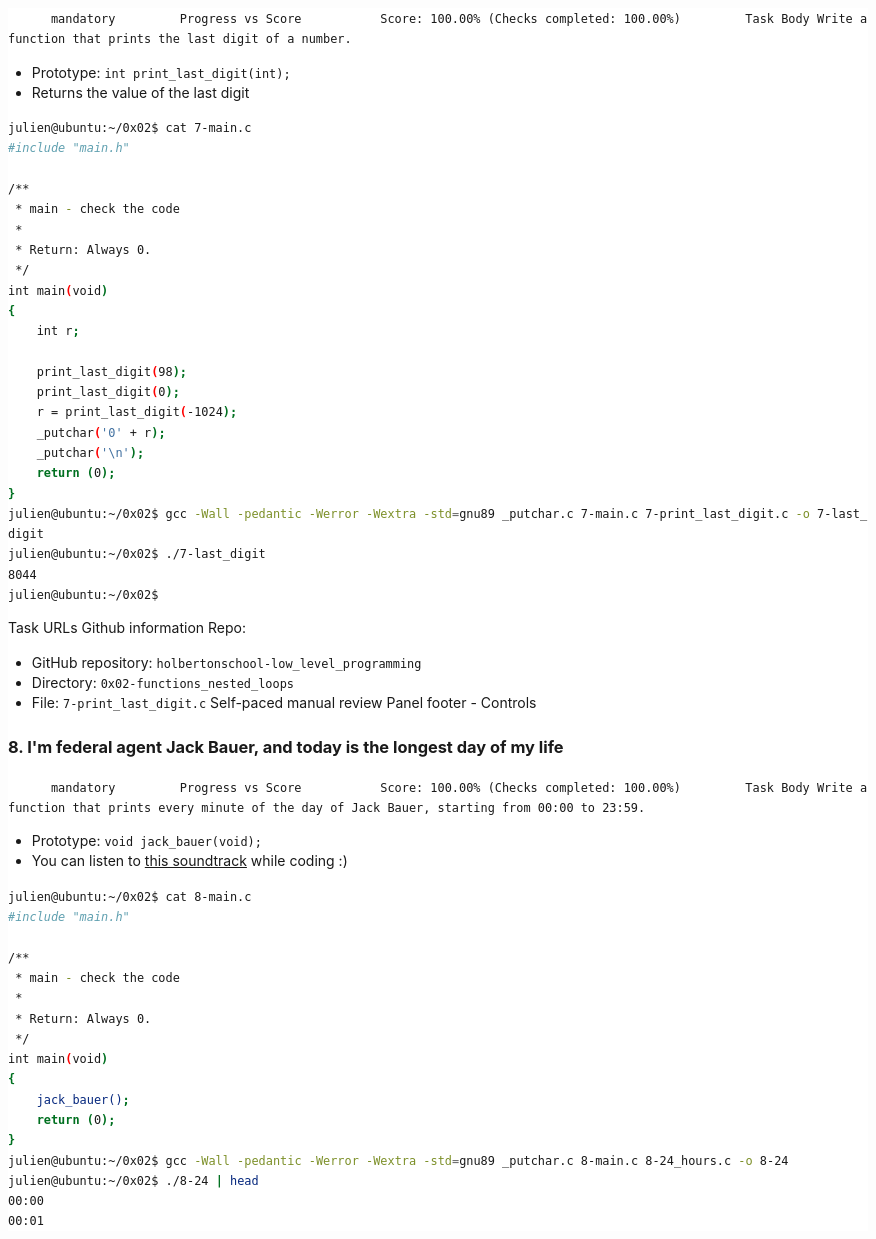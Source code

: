           mandatory         Progress vs Score           Score: 100.00% (Checks completed: 100.00%)         Task Body Write a function that prints the last digit of a number.
* Prototype:  ` int print_last_digit(int); ` 
* Returns the value of the last digit
```bash
julien@ubuntu:~/0x02$ cat 7-main.c
#include "main.h"

/**
 * main - check the code
 *
 * Return: Always 0.
 */
int main(void)
{
    int r;

    print_last_digit(98);
    print_last_digit(0);
    r = print_last_digit(-1024);
    _putchar('0' + r);
    _putchar('\n');
    return (0);
}
julien@ubuntu:~/0x02$ gcc -Wall -pedantic -Werror -Wextra -std=gnu89 _putchar.c 7-main.c 7-print_last_digit.c -o 7-last_digit
julien@ubuntu:~/0x02$ ./7-last_digit 
8044
julien@ubuntu:~/0x02$ 

```
 Task URLs  Github information Repo:
* GitHub repository:  ` holbertonschool-low_level_programming ` 
* Directory:  ` 0x02-functions_nested_loops ` 
* File:  ` 7-print_last_digit.c ` 
 Self-paced manual review  Panel footer - Controls 
### 8. I'm federal agent Jack Bauer, and today is the longest day of my life
          mandatory         Progress vs Score           Score: 100.00% (Checks completed: 100.00%)         Task Body Write a function that prints every minute of the day of Jack Bauer, starting from 00:00 to 23:59.
* Prototype:  ` void jack_bauer(void); ` 
* You can listen to [this soundtrack](https://intranet.hbtn.io/rltoken/CF-MAQgUTibmVPRfQF3VkQ) 
 while coding :)
```bash
julien@ubuntu:~/0x02$ cat 8-main.c
#include "main.h"

/**
 * main - check the code
 *
 * Return: Always 0.
 */
int main(void)
{
    jack_bauer();
    return (0);
}
julien@ubuntu:~/0x02$ gcc -Wall -pedantic -Werror -Wextra -std=gnu89 _putchar.c 8-main.c 8-24_hours.c -o 8-24
julien@ubuntu:~/0x02$ ./8-24 | head
00:00
00:01
```